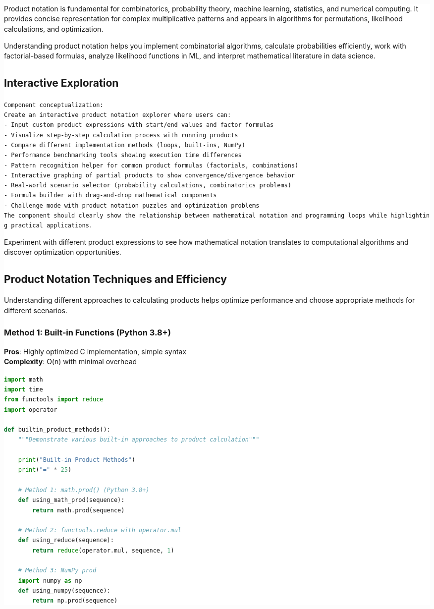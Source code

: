 Product notation is fundamental for combinatorics, probability theory, machine learning, statistics, and numerical computing. It provides concise representation for complex multiplicative patterns and appears in algorithms for permutations, likelihood calculations, and optimization.

Understanding product notation helps you implement combinatorial algorithms, calculate probabilities efficiently, work with factorial-based formulas, analyze likelihood functions in ML, and interpret mathematical literature in data science.


## Interactive Exploration

<ProductNotationVisualizer />

```plaintext
Component conceptualization:
Create an interactive product notation explorer where users can:
- Input custom product expressions with start/end values and factor formulas
- Visualize step-by-step calculation process with running products
- Compare different implementation methods (loops, built-ins, NumPy)
- Performance benchmarking tools showing execution time differences
- Pattern recognition helper for common product formulas (factorials, combinations)
- Interactive graphing of partial products to show convergence/divergence behavior
- Real-world scenario selector (probability calculations, combinatorics problems)
- Formula builder with drag-and-drop mathematical components
- Challenge mode with product notation puzzles and optimization problems
The component should clearly show the relationship between mathematical notation and programming loops while highlighting practical applications.
```

Experiment with different product expressions to see how mathematical notation translates to computational algorithms and discover optimization opportunities.


## Product Notation Techniques and Efficiency

Understanding different approaches to calculating products helps optimize performance and choose appropriate methods for different scenarios.

### Method 1: Built-in Functions (Python 3.8+)

**Pros**: Highly optimized C implementation, simple syntax\
**Complexity**: O(n) with minimal overhead

```python
import math
import time
from functools import reduce
import operator

def builtin_product_methods():
    """Demonstrate various built-in approaches to product calculation"""
    
    print("Built-in Product Methods")
    print("=" * 25)
    
    # Method 1: math.prod() (Python 3.8+)
    def using_math_prod(sequence):
        return math.prod(sequence)
    
    # Method 2: functools.reduce with operator.mul
    def using_reduce(sequence):
        return reduce(operator.mul, sequence, 1)
    
    # Method 3: NumPy prod
    import numpy as np
    def using_numpy(sequence):
        return np.prod(sequence)
```